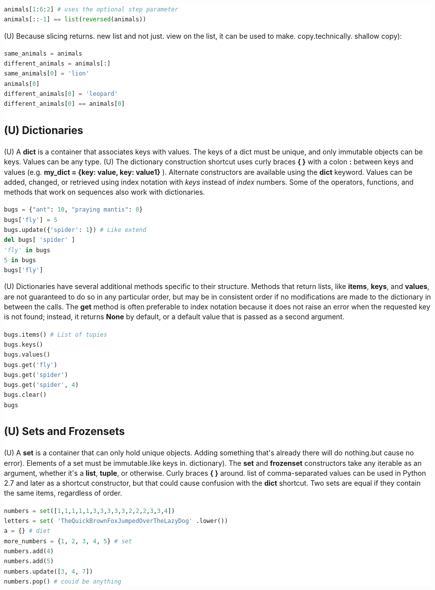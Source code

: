 ```python
animals[1:6:2] # uses the optional step parameter
animals[::-1] == list(reversed(animals))
```
(U) Because slicing returns. new list and not just. view on the list, it can be used to make. copy.technically. shallow copy):
```python
same_animals = animals
different_animals = animals[:]
same_animals[0] = 'lion'
animals[0]
different_animals[0] = 'leopard'
different_animals[0] == animals[0]
```
## (U) Dictionaries
(U) A **dict** is a container that associates keys with values. The keys of a dict must be unique, and only immutable objects can be keys. Values can be any type.
(U) The dictionary construction shortcut uses curly braces **{ }** with a colon **:** between keys and values (e.g. **my_dict = {key: value, key: value1}** ). Alternate constructors are available using the **dict** keyword. Values can be added, changed, or retrieved using index notation with *keys* instead of *index* numbers. Some of the operators, functions, and methods that work on sequences also work with dictionaries.
```python
bugs = {"ant": 10, "praying mantis": 0}
bugs['fly'] = 5
bugs.update({'spider': 1}) # Like extend
del bugs[ 'spider' ]
'fly' in bugs
5 in bugs
bugs['fly']
```
(U) Dictionaries have several additional methods specific to their structure. Methods that return lists, like **items**, **keys**, and **values**, are not guaranteed to do so in any particular order, but may be in consistent order if no modifications are made to the dictionary in between the calls.
The **get** method is often preferable to index notation because it does not raise an error when the requested key is not found; instead, it returns **None** by default, or a default value that is passed as a second argument.
```python
bugs.items() # List of tupies
bugs.keys()
bugs.values()
bugs.get('fly')
bugs.get('spider')
bugs.get('spider', 4)
bugs.clear()
bugs
```
## (U) Sets and Frozensets
(U) A **set** is a container that can only hold unique objects. Adding something that's already there will do nothing.but cause no error). Elements of a set must be immutable.like keys in. dictionary). The **set** and **frozenset** constructors take any iterable as an argument, whether it's a **list**, **tuple**, or otherwise. Curly braces **{ }** around. list of comma-separated values can be used in Python 2.7 and later as a shortcut constructor, but that could cause confusion with the **dict** shortcut. Two sets are equal if they contain the same items, regardless of order.
```python
numbers = set([1,1,1,1,1,3,3,3,3,3,2,2,2,3,3,4])
letters = set( 'TheQuickBrownFoxJumpedOverTheLazyDog' .lower())
a = {} # diet
more_numbers = {1, 2, 3, 4, 5} # set
numbers.add(4)
numbers.add(5)
numbers.update([3, 4, 7])
numbers.pop() # couid be anything
```